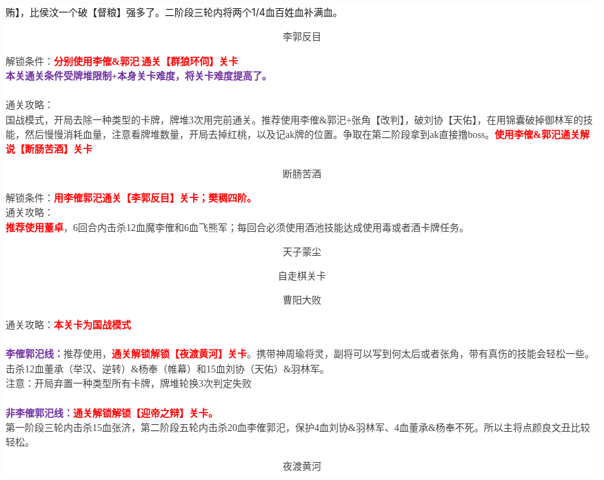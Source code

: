 贿】，比侯汶一个破【督粮】强多了。二阶段三轮内将两个1/4血百姓血补满血。</span><span style="font-family:微软雅黑;color:#444444;font-size:14px;"></span> </p></td></tr><tr><td style="border:1.0000pt solid #000000;background:#FFFFFF;" width="99"><p style="text-align:center;vertical-align:middle;" align="center"><span style="font-family:微软雅黑;color:#444444;font-size:14px;">李郭反目</span><span style="font-family:微软雅黑;color:#444444;font-size:14px;"></span> </p></td><td style="border:1.0000pt solid #000000;background:#FFFFFF;" width="298"><p style="vertical-align:middle;"><span style="font-family:微软雅黑;color:#444444;font-size:14px;">解锁条件：</span><strong><span style="font-family:微软雅黑;color:#FF0000;font-size:14px;"><span>分别使用李傕</span>&amp;郭汜 通关【群狼环伺】关卡</span></strong><span style="font-family:微软雅黑;color:#444444;font-size:14px;"><br></span><strong><span style="font-family:微软雅黑;color:#7030A0;font-size:14px;"><span>本关通关条件受牌堆限制</span>+本身关卡难度，将关卡难度提高了。</span></strong><span style="font-family:微软雅黑;color:#444444;font-size:14px;"><br></span><span style="font-family:微软雅黑;color:#444444;font-size:14px;"><br></span><span style="font-family:微软雅黑;color:#444444;font-size:14px;">通关攻略：</span><span style="font-family:微软雅黑;color:#444444;font-size:14px;"><br></span><span style="font-family:微软雅黑;color:#444444;font-size:14px;"><span>国战模式，开局去除一种类型的卡牌，牌堆</span>3次用完前通关。推荐使用李傕&amp;郭汜+张角【改判】，破刘协【天佑】，在用锦囊破掉御林军的技能，然后慢慢消耗血量，注意看牌堆数量，开局去掉红桃，以及记ak牌的位置。争取在第二阶段拿到ak直接撸boss。</span><strong><span style="font-family:微软雅黑;color:#FF0000;font-size:14px;"><span>使用李傕</span>&amp;郭汜通关解说【断肠苦酒】关卡</span></strong><span style="font-family:微软雅黑;color:#444444;font-size:14px;"></span> </p></td></tr><tr><td style="border:1.0000pt solid #000000;background:#FFFFFF;" width="99"><p style="text-align:center;vertical-align:middle;" align="center"><span style="font-family:微软雅黑;color:#444444;font-size:14px;">断肠苦酒</span><span style="font-family:微软雅黑;color:#444444;font-size:14px;"></span> </p></td><td style="border:1.0000pt solid #000000;background:#FFFFFF;" width="298"><p style="vertical-align:middle;"><span style="font-family:微软雅黑;color:#444444;font-size:14px;">解锁条件：</span><strong><span style="font-family:微软雅黑;color:#FF0000;font-size:14px;">用李傕郭汜通关【李郭反目】关卡；樊稠四阶。</span></strong><span style="font-family:微软雅黑;color:#444444;font-size:14px;"><br></span><span style="font-family:微软雅黑;color:#444444;font-size:14px;">通关攻略：</span><span style="font-family:微软雅黑;color:#444444;font-size:14px;"><br></span><strong><span style="font-family:微软雅黑;color:#FF0000;font-size:14px;">推荐使用董卓</span></strong><span style="font-family:微软雅黑;color:#444444;font-size:14px;"><span>，</span>6回合内击杀12血魔李傕和6血飞熊军；每回合必须使用酒池技能达成使用毒或者酒卡牌任务。</span><span style="font-family:微软雅黑;color:#444444;font-size:14px;"></span> </p></td></tr><tr><td rowspan="3" style="border:1.0000pt solid #000000;background:#FFFFFF;" width="72"><p style="text-align:center;vertical-align:middle;" align="center"><span style="font-family:微软雅黑;color:#444444;font-size:14px;">天子蒙尘</span><span style="font-family:微软雅黑;color:#444444;font-size:14px;"></span> </p></td><td rowspan="3" style="border:1.0000pt solid #000000;background:#FFFFFF;" width="242"><p style="text-align:center;vertical-align:middle;" align="center"><span style="font-family:微软雅黑;color:#444444;font-size:14px;">自走棋关卡</span><span style="font-family:微软雅黑;color:#444444;font-size:14px;"></span> </p></td><td style="border:1.0000pt solid #000000;background:#FFFFFF;" width="99"><p style="text-align:center;vertical-align:middle;" align="center"><span style="font-family:微软雅黑;color:#444444;font-size:14px;">曹阳大败</span><span style="font-family:微软雅黑;color:#444444;font-size:14px;"></span> </p></td><td style="border:1.0000pt solid #000000;background:#FFFFFF;" width="298"><p style="vertical-align:middle;"><span style="font-family:微软雅黑;color:#444444;font-size:14px;">通关攻略：</span><strong><span style="font-family:微软雅黑;color:#FF0000;font-size:14px;">本关卡为国战模式</span></strong><span style="font-family:微软雅黑;color:#444444;font-size:14px;"><br></span><span style="font-family:微软雅黑;color:#444444;font-size:14px;"><br></span><strong><span style="font-family:微软雅黑;color:#7030A0;font-size:14px;">李傕郭汜线：</span></strong><span style="font-family:微软雅黑;color:#444444;font-size:14px;">推荐使用，</span><strong><span style="font-family:微软雅黑;color:#FF0000;font-size:14px;">通关解锁解锁【夜渡黄河】关卡</span></strong><span style="font-family:微软雅黑;color:#444444;font-size:14px;"><span>。携带神周瑜将灵，副将可以写到何太后或者张角，带有真伤的技能会轻松一些。击杀</span>12血董承（举汉、逆转）&amp;杨奉（帷幕）和15血刘协（天佑）&amp;羽林军。</span><span style="font-family:微软雅黑;color:#444444;font-size:14px;"><br></span><span style="font-family:微软雅黑;color:#444444;font-size:14px;"><span>注意：开局弃置一种类型所有卡牌，牌堆轮换</span>3次判定失败</span><span style="font-family:微软雅黑;color:#444444;font-size:14px;"><br></span><span style="font-family:微软雅黑;color:#444444;font-size:14px;"><br></span><strong><span style="font-family:微软雅黑;color:#7030A0;font-size:14px;">非李傕郭汜线：</span></strong><strong><span style="font-family:微软雅黑;color:#FF0000;font-size:14px;">通关解锁解锁【迎帝之辩】关卡。</span></strong><span style="font-family:微软雅黑;color:#444444;font-size:14px;"><br></span><span style="font-family:微软雅黑;color:#444444;font-size:14px;"><span>第一阶段三轮内击杀</span>15血张济，第二阶段五轮内击杀20血李傕郭汜，保护4血刘协&amp;羽林军、4血董承&amp;杨奉不死。所以主将点颜良文丑比较轻松。</span><span style="font-family:微软雅黑;color:#444444;font-size:14px;"></span> </p></td></tr><tr><td style="border:1.0000pt solid #000000;background:#FFFFFF;" width="99"><p style="text-align:center;vertical-align:middle;" align="center"><span style="font-family:微软雅黑;color:#444444;font-size:14px;">夜渡黄河</span><span style="font-family:微软雅黑;color:#444444;font-size:14px;"></span>